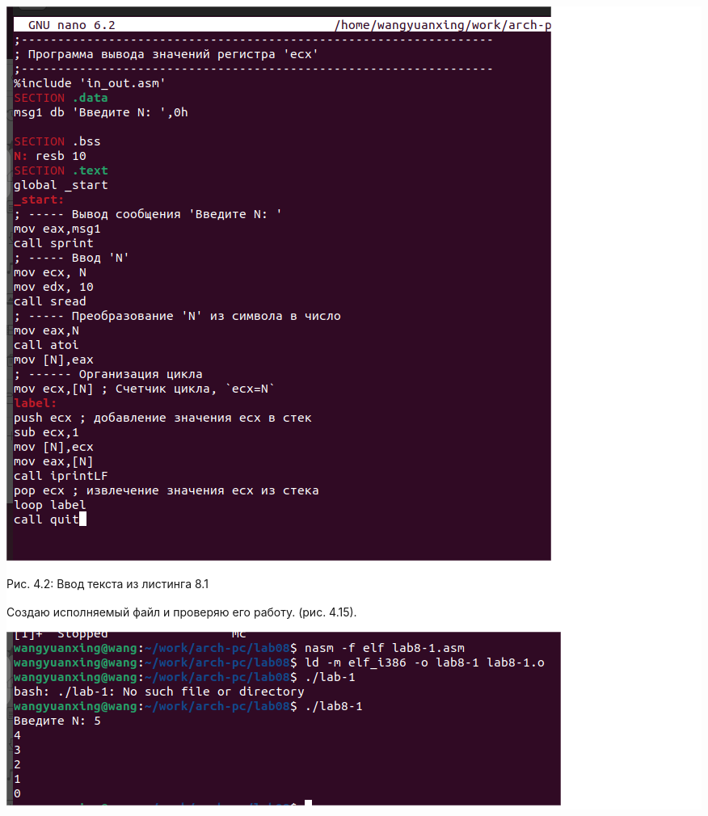 ![](https://github.com/wangyuanxing1/study_2023-2024_arh-pc-/blob/master/labs/lab08/report/image/02.png)

Рис. 4.2: Ввод текста из листинга 8.1

Создаю исполняемый файл и проверяю его работу. (рис. 4.15).

![](https://github.com/wangyuanxing1/study_2023-2024_arh-pc-/blob/master/labs/lab08/report/image/03.png)
